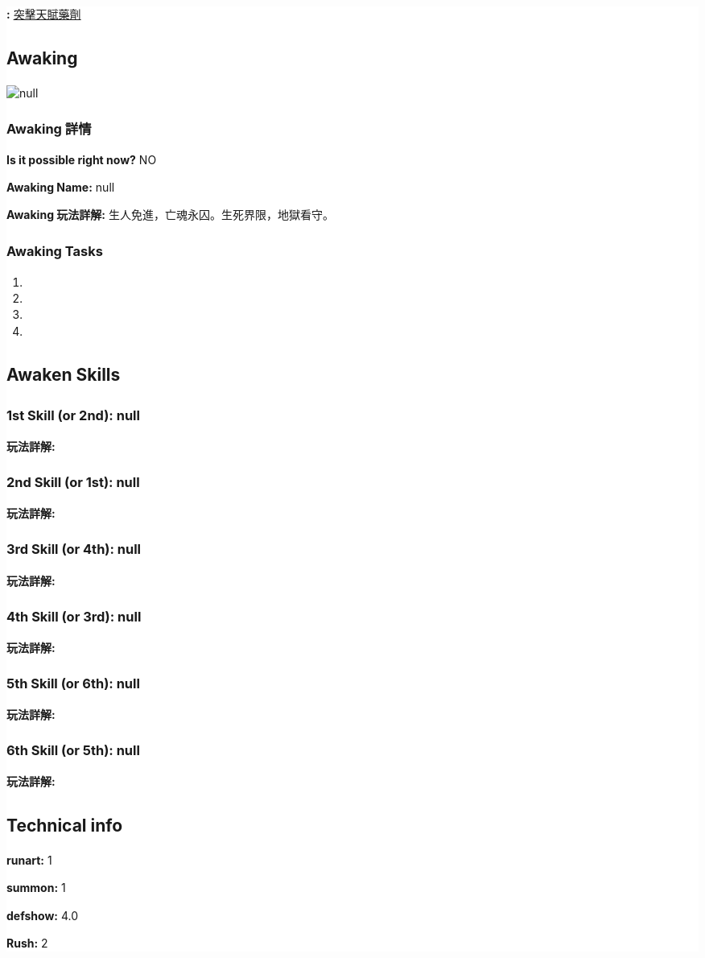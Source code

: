  **:** [突擊天賦藥劑](/cn/Items/con_788/)


## Awaking

  ![null](/images/u/unknown.png)

### Awaking 詳情
 **Is it possible right now?** NO

 **Awaking Name:** null

 **Awaking 玩法詳解:** 生人免進，亡魂永囚。生死界限，地獄看守。

### Awaking Tasks
 1. 

 2. 

 3. 

 4. 

## Awaken Skills

### 1st Skill (or 2nd): null
 **玩法詳解:** 

### 2nd Skill (or 1st): null
 **玩法詳解:** 

### 3rd Skill (or 4th): null
 **玩法詳解:** 

### 4th Skill (or 3rd): null
 **玩法詳解:** 

### 5th Skill (or 6th): null
 **玩法詳解:** 

### 6th Skill (or 5th): null
 **玩法詳解:** 

## Technical info
 **runart:** 1

 **summon:** 1

 **defshow:** 4.0

 **Rush:** 2
